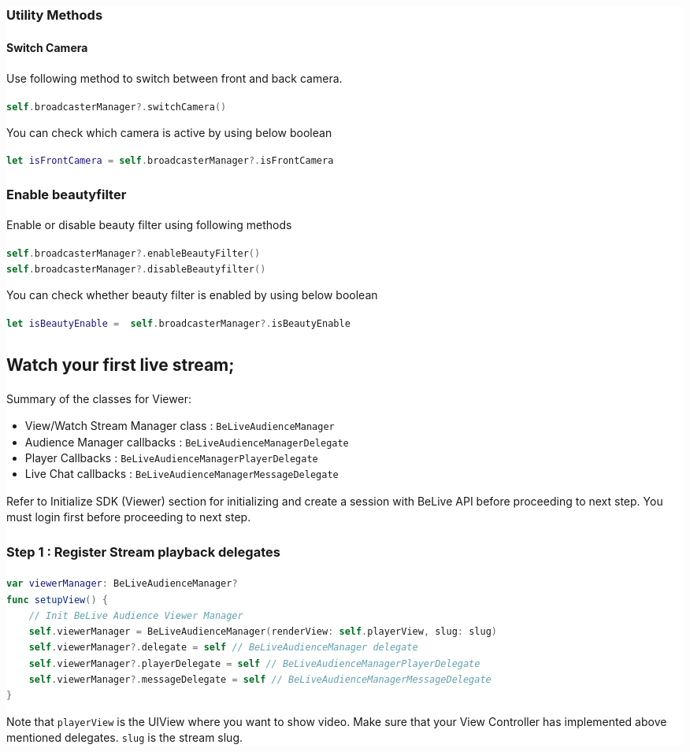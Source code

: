 ### Utility Methods 

#### Switch Camera 

Use following method to switch between front and back camera.

```swift
self.broadcasterManager?.switchCamera()
```
You can check which camera is active by using below boolean 

```swift
let isFrontCamera = self.broadcasterManager?.isFrontCamera

```

### Enable beautyfilter 

Enable or disable beauty filter using following methods

```swift
self.broadcasterManager?.enableBeautyFilter()
self.broadcasterManager?.disableBeautyfilter()
```

You can check whether beauty filter is enabled by using below boolean 

```swift
let isBeautyEnable =  self.broadcasterManager?.isBeautyEnable 
```

## Watch your first live stream;

Summary of the classes for Viewer:

* View/Watch Stream Manager class : `BeLiveAudienceManager`
* Audience Manager callbacks : `BeLiveAudienceManagerDelegate`
* Player Callbacks : `BeLiveAudienceManagerPlayerDelegate`
* Live Chat callbacks : `BeLiveAudienceManagerMessageDelegate`

Refer to Initialize SDK (Viewer) section for initializing and create a session with BeLive API before proceeding to next step. You must login first before proceeding to next step.

### Step 1 : Register Stream playback delegates

```swift
var viewerManager: BeLiveAudienceManager?
func setupView() {
    // Init BeLive Audience Viewer Manager
    self.viewerManager = BeLiveAudienceManager(renderView: self.playerView, slug: slug)
    self.viewerManager?.delegate = self // BeLiveAudienceManager delegate
    self.viewerManager?.playerDelegate = self // BeLiveAudienceManagerPlayerDelegate
    self.viewerManager?.messageDelegate = self // BeLiveAudienceManagerMessageDelegate
}
```

Note that `playerView` is the UIView where you want to show video. Make sure that your View Controller has implemented above mentioned delegates.
`slug` is the stream slug.
